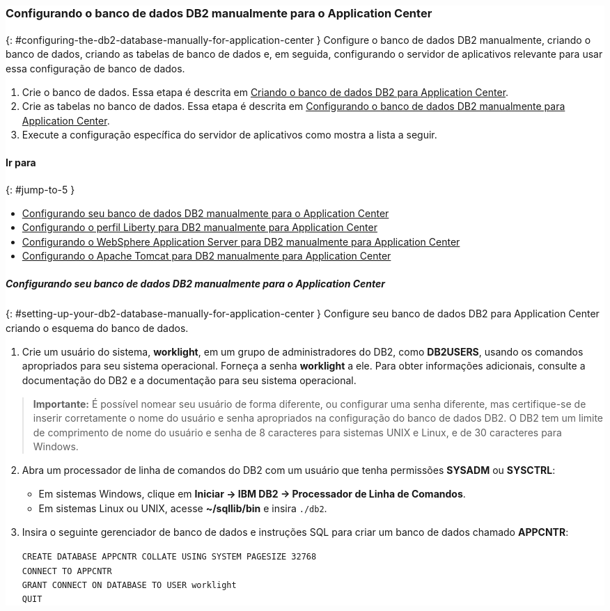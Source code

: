### Configurando o banco de dados DB2 manualmente para o Application Center
{: #configuring-the-db2-database-manually-for-application-center }
Configure o banco de dados DB2 manualmente, criando o banco de dados, criando as tabelas de banco de dados e, em seguida, configurando o servidor de aplicativos relevante para usar essa configuração de banco de dados.

1. Crie o banco de dados. Essa etapa é descrita em [Criando o banco de dados DB2 para Application Center](#creating-the-db2-database-for-application-center).
2. Crie as tabelas no banco de dados. Essa etapa é descrita em [Configurando o banco de dados DB2 manualmente para Application Center](#setting-up-your-db2-database-manually-for-application-center).
3. Execute a configuração específica do servidor de aplicativos como mostra a lista a seguir.

#### Ir para
{: #jump-to-5 }

* [Configurando seu banco de dados DB2 manualmente para o Application Center](#setting-up-your-db2-database-manually-for-application-center)
* [Configurando o perfil Liberty para DB2 manualmente para Application Center](#configuring-liberty-profile-for-db2-manually-for-application-center)
* [Configurando o WebSphere Application Server para DB2 manualmente para Application Center](#configuring-websphere-application-server-for-db2-manually-for-application-center)
* [Configurando o Apache Tomcat para DB2 manualmente para Application Center](#configuring-apache-tomcat-for-db2-manually-for-application-center)

##### Configurando seu banco de dados DB2 manualmente para o Application Center
{: #setting-up-your-db2-database-manually-for-application-center }
Configure seu banco de dados DB2 para Application Center criando o esquema do banco de dados.

1. Crie um usuário do sistema, **worklight**, em um grupo de administradores do DB2, como **DB2USERS**, usando os comandos apropriados para seu sistema operacional. Forneça a senha **worklight** a ele. Para obter informações adicionais, consulte a documentação do DB2 e a documentação para seu sistema operacional.

> **Importante:** É possível nomear seu usuário de forma diferente, ou configurar uma senha diferente, mas certifique-se de inserir corretamente o nome do usuário e senha apropriados na configuração do banco de dados DB2. O DB2 tem um limite de comprimento de nome do usuário e senha de 8 caracteres para sistemas UNIX e Linux, e de 30 caracteres para Windows.

2. Abra um processador de linha de comandos do DB2 com um usuário que tenha permissões **SYSADM** ou **SYSCTRL**:
    * Em sistemas Windows, clique em **Iniciar → IBM DB2 → Processador de Linha de Comandos**.
    * Em sistemas Linux ou UNIX, acesse **~/sqllib/bin** e insira `./db2`.

3. Insira o seguinte gerenciador de banco de dados e instruções SQL para criar um banco de dados chamado **APPCNTR**:

   ```bash
   CREATE DATABASE APPCNTR COLLATE USING SYSTEM PAGESIZE 32768
   CONNECT TO APPCNTR
   GRANT CONNECT ON DATABASE TO USER worklight
   QUIT
   ```
